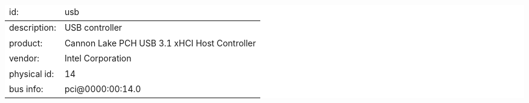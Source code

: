 <table class="node" summary="attributes of usb" width="100%">

<thead>

<tr>

<td class="first">id:</td>

<td class="second">

<div class="id">usb</div>

</td>

</tr>

</thead>

<tbody>

<tr>

<td class="first">description:</td>

<td class="second">USB controller</td>

</tr>

<tr>

<td class="first">product:</td>

<td class="second">Cannon Lake PCH USB 3.1 xHCI Host Controller</td>

</tr>

<tr>

<td class="first">vendor:</td>

<td class="second">Intel Corporation</td>

</tr>

<tr>

<td class="first">physical id:</td>

<td class="second">

<div class="id">14</div>

</td>

</tr>

<tr>

<td class="first">bus info:</td>

<td class="second">

<div class="id">pci@0000:00:14.0</div>

</td>
